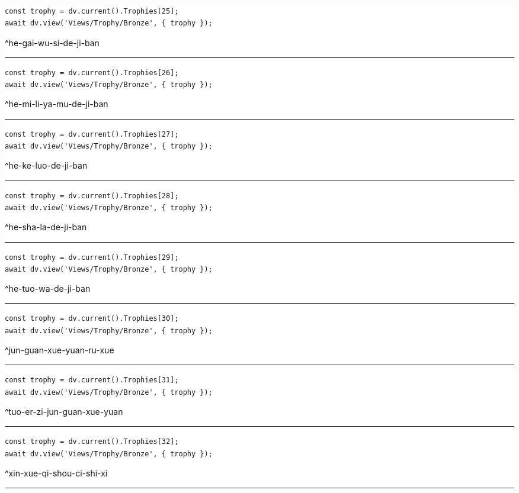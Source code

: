 
```dataviewjs
const trophy = dv.current().Trophies[25];
await dv.view('Views/Trophy/Bronze', { trophy });
```
^he-gai-wu-si-de-ji-ban

---

```dataviewjs
const trophy = dv.current().Trophies[26];
await dv.view('Views/Trophy/Bronze', { trophy });
```
^he-mi-li-ya-mu-de-ji-ban

---

```dataviewjs
const trophy = dv.current().Trophies[27];
await dv.view('Views/Trophy/Bronze', { trophy });
```
^he-ke-luo-de-ji-ban

---

```dataviewjs
const trophy = dv.current().Trophies[28];
await dv.view('Views/Trophy/Bronze', { trophy });
```
^he-sha-la-de-ji-ban

---

```dataviewjs
const trophy = dv.current().Trophies[29];
await dv.view('Views/Trophy/Bronze', { trophy });
```
^he-tuo-wa-de-ji-ban

---

```dataviewjs
const trophy = dv.current().Trophies[30];
await dv.view('Views/Trophy/Bronze', { trophy });
```
^jun-guan-xue-yuan-ru-xue

---

```dataviewjs
const trophy = dv.current().Trophies[31];
await dv.view('Views/Trophy/Bronze', { trophy });
```
^tuo-er-zi-jun-guan-xue-yuan

---

```dataviewjs
const trophy = dv.current().Trophies[32];
await dv.view('Views/Trophy/Bronze', { trophy });
```
^xin-xue-qi-shou-ci-shi-xi

---
